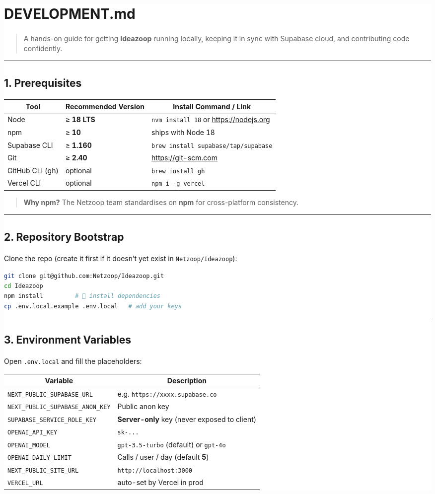 # DEVELOPMENT.md

> A hands-on guide for getting **Ideazoop** running locally, keeping it in sync with Supabase cloud, and contributing code confidently.

---

## 1. Prerequisites

| Tool | Recommended Version | Install Command / Link |
|------|--------------------|------------------------|
| Node | ≥ **18 LTS**       | `nvm install 18` or <https://nodejs.org> |
| npm  | ≥ **10**           | ships with Node 18 |
| Supabase CLI | ≥ **1.160** | `brew install supabase/tap/supabase` |
| Git | ≥ **2.40**          | <https://git-scm.com> |
| GitHub CLI (gh) | optional | `brew install gh` |
| Vercel CLI | optional     | `npm i -g vercel` |

> **Why npm?** The Netzoop team standardises on **npm** for cross-platform consistency.

---

## 2. Repository Bootstrap

Clone the repo (create it first if it doesn’t yet exist in `Netzoop/Ideazoop`):

```bash
git clone git@github.com:Netzoop/Ideazoop.git
cd Ideazoop
npm install         # 🔌 install dependencies
cp .env.local.example .env.local   # add your keys
```

---

## 3. Environment Variables

Open `.env.local` and fill the placeholders:

| Variable | Description |
|----------|-------------|
| `NEXT_PUBLIC_SUPABASE_URL` | e.g. `https://xxxx.supabase.co` |
| `NEXT_PUBLIC_SUPABASE_ANON_KEY` | Public anon key |
| `SUPABASE_SERVICE_ROLE_KEY` | **Server-only** key (never exposed to client) |
| `OPENAI_API_KEY` | `sk-...` |
| `OPENAI_MODEL` | `gpt-3.5-turbo` (default) or `gpt-4o` |
| `OPENAI_DAILY_LIMIT` | Calls / user / day (default **5**) |
| `NEXT_PUBLIC_SITE_URL` | `http://localhost:3000` |
| `VERCEL_URL` | auto-set by Vercel in prod |

